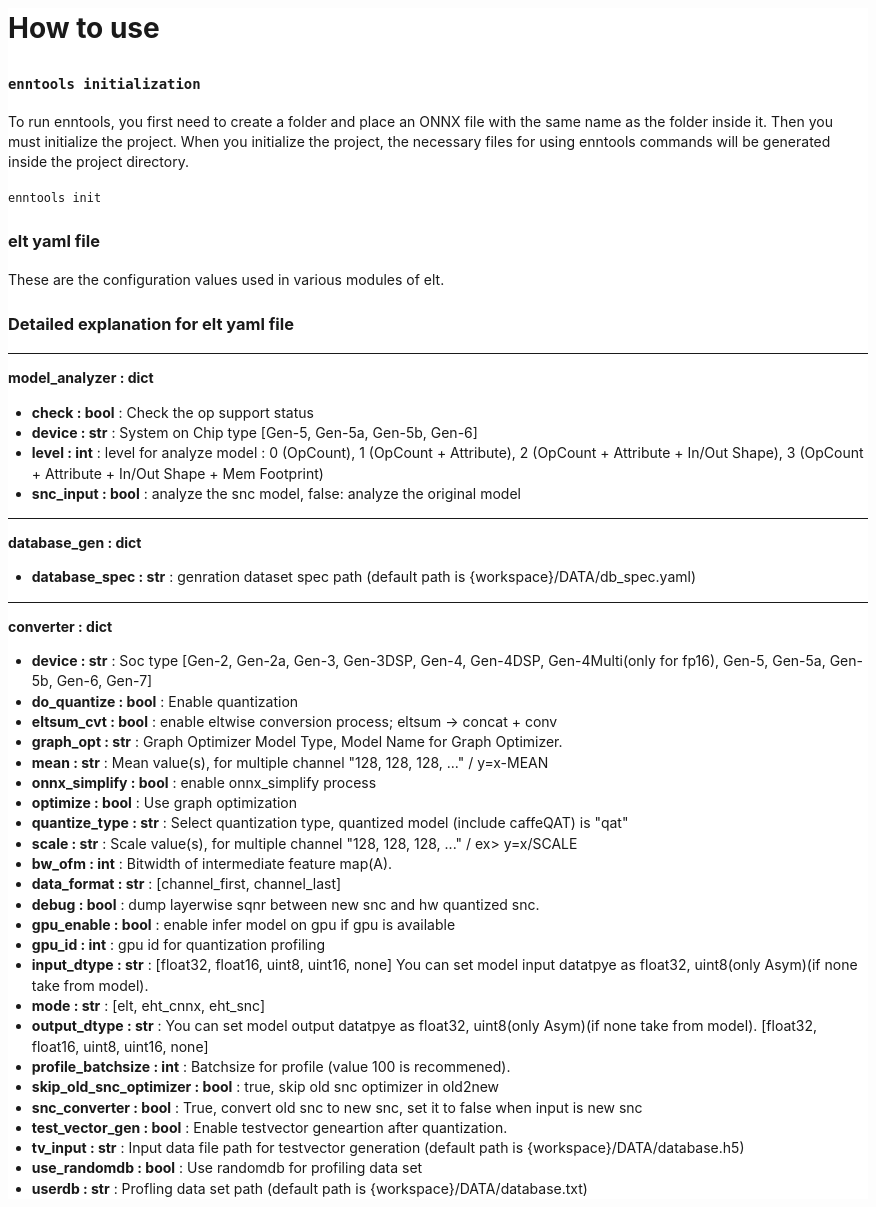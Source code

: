 # **How to use**

### `enntools initialization`

To run enntools, you first need to create a folder and place an ONNX file with the same name as the folder inside it. Then you must initialize the project. When you initialize the project, the necessary files for using enntools commands will be generated inside the project directory.

```bash
enntools init
```

### **elt yaml file**

These are the configuration values used in various modules of elt.

### **Detailed explanation for elt yaml file**

---
**model_analyzer : dict**
- **check : bool** : Check the op support status
- **device : str** : System on Chip type [Gen-5, Gen-5a, Gen-5b, Gen-6]
- **level : int** :  level for analyze model : 0 (OpCount), 1 (OpCount + Attribute), 2 (OpCount + Attribute + In/Out Shape), 3 (OpCount + Attribute + In/Out Shape + Mem Footprint)
- **snc_input : bool** : analyze the snc model, false: analyze the original model

---

**database_gen : dict**
- **database_spec : str** : genration dataset spec path (default path is {workspace}/DATA/db_spec.yaml)

---

**converter : dict**
- **device : str** : Soc type [Gen-2, Gen-2a, Gen-3, Gen-3DSP, Gen-4, Gen-4DSP, Gen-4Multi(only for fp16), Gen-5, Gen-5a, Gen-5b, Gen-6, Gen-7]
- **do_quantize : bool** : Enable quantization
- **eltsum_cvt : bool** : enable eltwise conversion process; eltsum -> concat + conv
- **graph_opt : str** : Graph Optimizer Model Type, Model Name for Graph Optimizer.
- **mean : str** : Mean value(s), for multiple channel "128, 128, 128, ..." / y=x-MEAN
- **onnx_simplify : bool** : enable onnx_simplify process
- **optimize : bool** : Use graph optimization
- **quantize_type : str** : Select quantization type, quantized model (include caffeQAT) is "qat"
- **scale : str** : Scale value(s), for multiple channel "128, 128, 128, ..." / ex> y=x/SCALE
- **bw_ofm : int** : Bitwidth of intermediate feature map(A).
- **data_format : str** : [channel_first, channel_last]
- **debug : bool** : dump layerwise sqnr between new snc and hw quantized snc.
- **gpu_enable : bool** : enable infer model on gpu if gpu is available
- **gpu_id : int** : gpu id for quantization profiling
- **input_dtype : str** : [float32, float16, uint8, uint16, none] You can set model input datatpye as float32, uint8(only Asym)(if none take from model).
- **mode : str** : [elt, eht_cnnx, eht_snc]
- **output_dtype : str** : You can set model output datatpye as float32, uint8(only Asym)(if none take from model). [float32, float16, uint8, uint16, none] 
- **profile_batchsize : int** : Batchsize for profile (value 100 is recommened).
- **skip_old_snc_optimizer : bool** : true, skip old snc optimizer in old2new
- **snc_converter : bool** : True, convert old snc to new snc, set it to false when input is new snc
- **test_vector_gen : bool** : Enable testvector geneartion after quantization.
- **tv_input : str** : Input data file path for testvector generation (default path is {workspace}/DATA/database.h5)
- **use_randomdb : bool** : Use randomdb for profiling data set
- **userdb : str** : Profling data set path (default path is {workspace}/DATA/database.txt)
